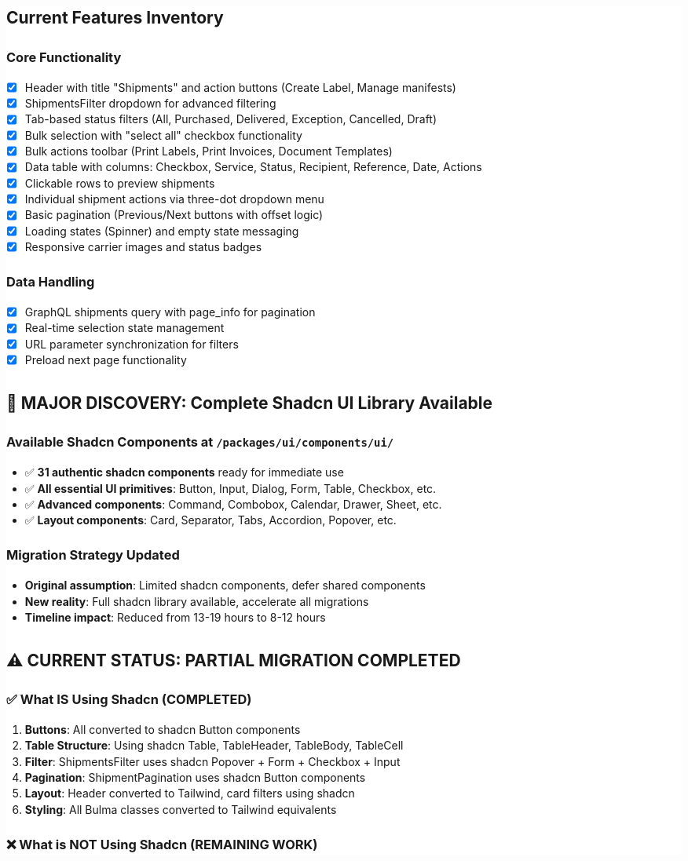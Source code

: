 
## **Current Features Inventory**

### **Core Functionality**
- [x] Header with title "Shipments" and action buttons (Create Label, Manage manifests)
- [x] ShipmentsFilter dropdown for advanced filtering
- [x] Tab-based status filters (All, Purchased, Delivered, Exception, Cancelled, Draft)
- [x] Bulk selection with "select all" checkbox functionality
- [x] Bulk actions toolbar (Print Labels, Print Invoices, Document Templates)
- [x] Data table with columns: Checkbox, Service, Status, Recipient, Reference, Date, Actions
- [x] Clickable rows to preview shipments
- [x] Individual shipment actions via three-dot dropdown menu
- [x] Basic pagination (Previous/Next buttons with offset logic)
- [x] Loading states (Spinner) and empty state messaging
- [x] Responsive carrier images and status badges

### **Data Handling**
- [x] GraphQL shipments query with page_info for pagination
- [x] Real-time selection state management
- [x] URL parameter synchronization for filters
- [x] Preload next page functionality

## **🎉 MAJOR DISCOVERY: Complete Shadcn UI Library Available**

### **Available Shadcn Components** at `/packages/ui/components/ui/`
- ✅ **31 authentic shadcn components** ready for immediate use
- ✅ **All essential UI primitives**: Button, Input, Dialog, Form, Table, Checkbox, etc.
- ✅ **Advanced components**: Command, Combobox, Calendar, Drawer, Sheet, etc.
- ✅ **Layout components**: Card, Separator, Tabs, Accordion, Popover, etc.

### **Migration Strategy Updated**
- **Original assumption**: Limited shadcn components, defer shared components  
- **New reality**: Full shadcn library available, accelerate all migrations
- **Timeline impact**: Reduced from 13-19 hours to 8-12 hours

## **⚠️ CURRENT STATUS: PARTIAL MIGRATION COMPLETED**

### **✅ What IS Using Shadcn (COMPLETED)**
1. **Buttons**: All converted to shadcn Button components
2. **Table Structure**: Using shadcn Table, TableHeader, TableBody, TableCell
3. **Filter**: ShipmentsFilter uses shadcn Popover + Form + Checkbox + Input
4. **Pagination**: ShipmentPagination uses shadcn Button components
5. **Layout**: Header converted to Tailwind, card filters using shadcn
6. **Styling**: All Bulma classes converted to Tailwind equivalents

### **❌ What is NOT Using Shadcn (REMAINING WORK)**
